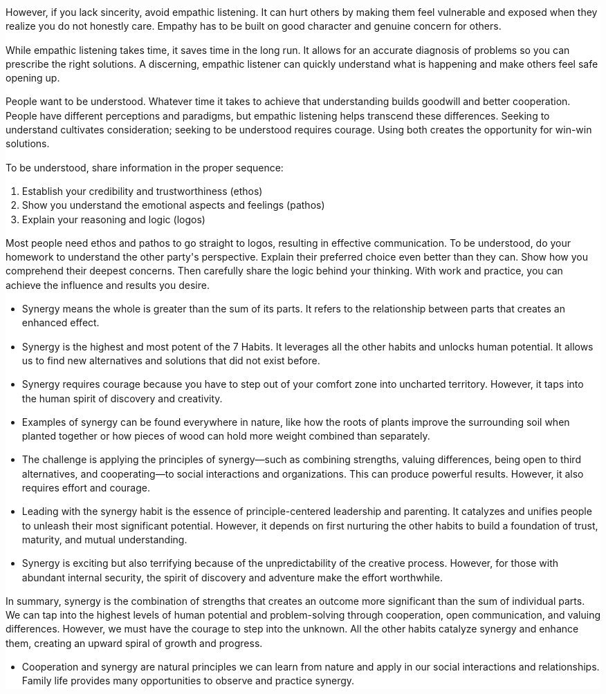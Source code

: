 However, if you lack sincerity, avoid empathic listening. It can hurt others by making them feel vulnerable and exposed when they realize you do not honestly care. Empathy has to be built on good character and genuine concern for others.

While empathic listening takes time, it saves time in the long run. It allows for an accurate diagnosis of problems so you can prescribe the right solutions. A discerning, empathic listener can quickly understand what is happening and make others feel safe opening up.

People want to be understood. Whatever time it takes to achieve that understanding builds goodwill and better cooperation. People have different perceptions and paradigms, but empathic listening helps transcend these differences. Seeking to understand cultivates consideration; seeking to be understood requires courage. Using both creates the opportunity for win-win solutions.

To be understood, share information in the proper sequence:

1. Establish your credibility and trustworthiness (ethos)
2. Show you understand the emotional aspects and feelings (pathos)
3. Explain your reasoning and logic (logos)

Most people need ethos and pathos to go straight to logos, resulting in effective communication. To be understood, do your homework to understand the other party's perspective. Explain their preferred choice even better than they can. Show how you comprehend their deepest concerns. Then carefully share the logic behind your thinking. With work and practice, you can achieve the influence and results you desire.

- Synergy means the whole is greater than the sum of its parts. It refers to the relationship between parts that creates an enhanced effect.

- Synergy is the highest and most potent of the 7 Habits. It leverages all the other habits and unlocks human potential. It allows us to find new alternatives and solutions that did not exist before.

- Synergy requires courage because you have to step out of your comfort zone into uncharted territory. However, it taps into the human spirit of discovery and creativity.

- Examples of synergy can be found everywhere in nature, like how the roots of plants improve the surrounding soil when planted together or how pieces of wood can hold more weight combined than separately.

- The challenge is applying the principles of synergy—such as combining strengths, valuing differences, being open to third alternatives, and cooperating—to social interactions and organizations. This can produce powerful results. However, it also requires effort and courage.

- Leading with the synergy habit is the essence of principle-centered leadership and parenting. It catalyzes and unifies people to unleash their most significant potential. However, it depends on first nurturing the other habits to build a foundation of trust, maturity, and mutual understanding.

- Synergy is exciting but also terrifying because of the unpredictability of the creative process. However, for those with abundant internal security, the spirit of discovery and adventure make the effort worthwhile.

In summary, synergy is the combination of strengths that creates an outcome more significant than the sum of individual parts. We can tap into the highest levels of human potential and problem-solving through cooperation, open communication, and valuing differences. However, we must have the courage to step into the unknown. All the other habits catalyze synergy and enhance them, creating an upward spiral of growth and progress.

- Cooperation and synergy are natural principles we can learn from nature and apply in our social interactions and relationships. Family life provides many opportunities to observe and practice synergy.
